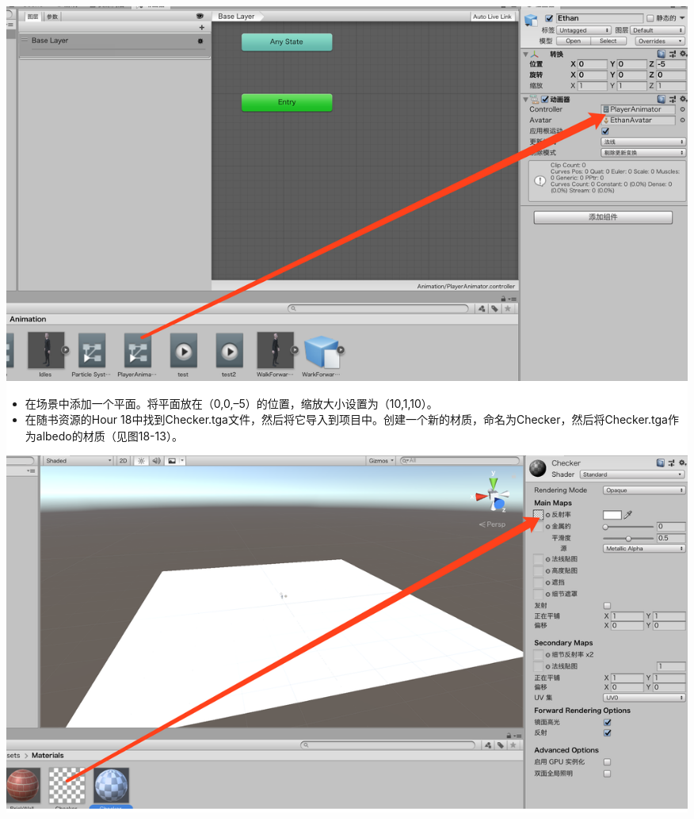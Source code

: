 ![image-20200302191856299](image-20200302191856299.png)

* 在场景中添加一个平面。将平面放在（0,0,–5）的位置，缩放大小设置为（10,1,10）。
* 在随书资源的Hour 18中找到Checker.tga文件，然后将它导入到项目中。创建一个新的材质，命名为Checker，然后将Checker.tga作为albedo的材质（见图18-13）。

![image-20200302192202522](image-20200302192202522.png)
